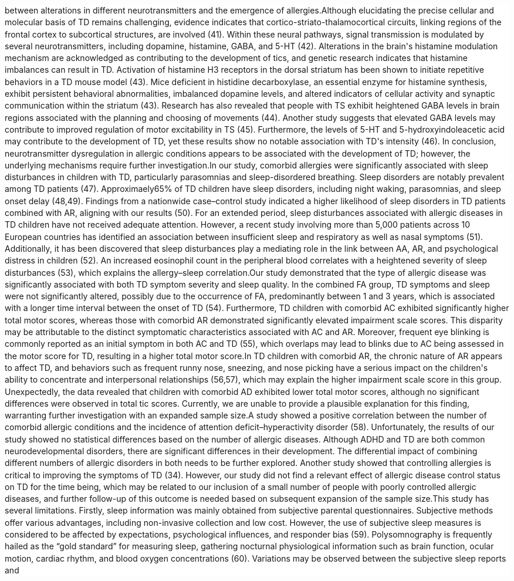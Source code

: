 between alterations in different neurotransmitters and the emergence of allergies.Although elucidating the precise cellular and molecular basis of TD remains challenging, evidence indicates that cortico-striato-thalamocortical circuits, linking regions of the frontal cortex to subcortical structures, are involved (41). Within these neural pathways, signal transmission is modulated by several neurotransmitters, including dopamine, histamine, GABA, and 5-HT (42). Alterations in the brain's histamine modulation mechanism are acknowledged as contributing to the development of tics, and genetic research indicates that histamine imbalances can result in TD. Activation of histamine H3 receptors in the dorsal striatum has been shown to initiate repetitive behaviors in a TD mouse model (43). Mice deficient in histidine decarboxylase, an essential enzyme for histamine synthesis, exhibit persistent behavioral abnormalities, imbalanced dopamine levels, and altered indicators of cellular activity and synaptic communication within the striatum (43). Research has also revealed that people with TS exhibit heightened GABA levels in brain regions associated with the planning and choosing of movements (44). Another study suggests that elevated GABA levels may contribute to improved regulation of motor excitability in TS (45). Furthermore, the levels of 5-HT and 5-hydroxyindoleacetic acid may contribute to the development of TD, yet these results show no notable association with TD's intensity (46). In conclusion, neurotransmitter dysregulation in allergic conditions appears to be associated with the development of TD; however, the underlying mechanisms require further investigation.In our study, comorbid allergies were significantly associated with sleep disturbances in children with TD, particularly parasomnias and sleep-disordered breathing. Sleep disorders are notably prevalent among TD patients (47). Approximaely65% of TD children have sleep disorders, including night waking, parasomnias, and sleep onset delay (48,49). Findings from a nationwide case–control study indicated a higher likelihood of sleep disorders in TD patients combined with AR, aligning with our results (50). For an extended period, sleep disturbances associated with allergic diseases in TD children have not received adequate attention. However, a recent study involving more than 5,000 patients across 10 European countries has identified an association between insufficient sleep and respiratory as well as nasal symptoms (51). Additionally, it has been discovered that sleep disturbances play a mediating role in the link between AA, AR, and psychological distress in children (52). An increased eosinophil count in the peripheral blood correlates with a heightened severity of sleep disturbances (53), which explains the allergy–sleep correlation.Our study demonstrated that the type of allergic disease was significantly associated with both TD symptom severity and sleep quality. In the combined FA group, TD symptoms and sleep were not significantly altered, possibly due to the occurrence of FA, predominantly between 1 and 3 years, which is associated with a longer time interval between the onset of TD (54). Furthermore, TD children with comorbid AC exhibited significantly higher total motor scores, whereas those with comorbid AR demonstrated significantly elevated impairment scale scores. This disparity may be attributable to the distinct symptomatic characteristics associated with AC and AR. Moreover, frequent eye blinking is commonly reported as an initial symptom in both AC and TD (55), which overlaps may lead to blinks due to AC being assessed in the motor score for TD, resulting in a higher total motor score.In TD children with comorbid AR, the chronic nature of AR appears to affect TD, and behaviors such as frequent runny nose, sneezing, and nose picking have a serious impact on the children's ability to concentrate and interpersonal relationships (56,57), which may explain the higher impairment scale score in this group. Unexpectedly, the data revealed that children with comorbid AD exhibited lower total motor scores, although no significant differences were observed in total tic scores. Currently, we are unable to provide a plausible explanation for this finding, warranting further investigation with an expanded sample size.A study showed a positive correlation between the number of comorbid allergic conditions and the incidence of attention deficit–hyperactivity disorder (58). Unfortunately, the results of our study showed no statistical differences based on the number of allergic diseases. Although ADHD and TD are both common neurodevelopmental disorders, there are significant differences in their development. The differential impact of combining different numbers of allergic disorders in both needs to be further explored. Another study showed that controlling allergies is critical to improving the symptoms of TD (34). However, our study did not find a relevant effect of allergic disease control status on TD for the time being, which may be related to our inclusion of a small number of people with poorly controlled allergic diseases, and further follow-up of this outcome is needed based on subsequent expansion of the sample size.This study has several limitations. Firstly, sleep information was mainly obtained from subjective parental questionnaires. Subjective methods offer various advantages, including non-invasive collection and low cost. However, the use of subjective sleep measures is considered to be affected by expectations, psychological influences, and responder bias (59). Polysomnography is frequently hailed as the “gold standard” for measuring sleep, gathering nocturnal physiological information such as brain function, ocular motion, cardiac rhythm, and blood oxygen concentrations (60). Variations may be observed between the subjective sleep reports and